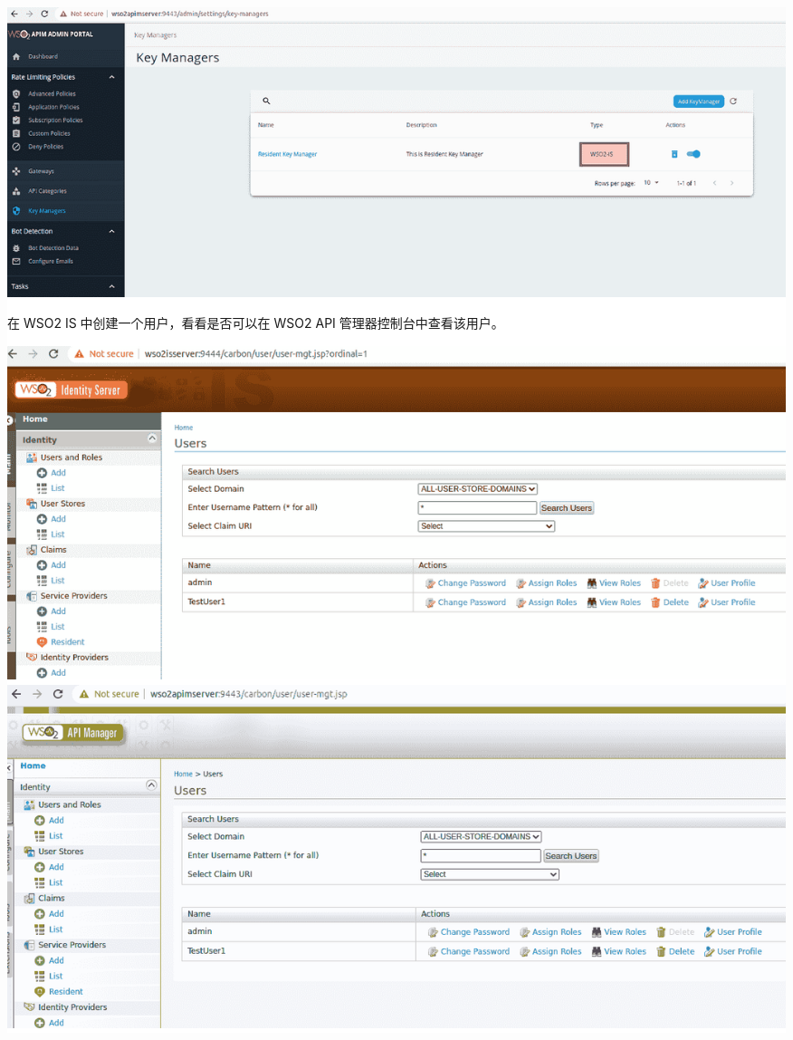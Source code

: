 ![](img/0c348f857cd30fa23e1a906c032a0f65.png)

在 WSO2 IS 中创建一个用户，看看是否可以在 WSO2 API 管理器控制台中查看该用户。

![](img/a844ca17b5f8b6a1936ac75b7bc96af9.png)![](img/0f597b308e55fb82bbc83b2b3e663aca.png)
